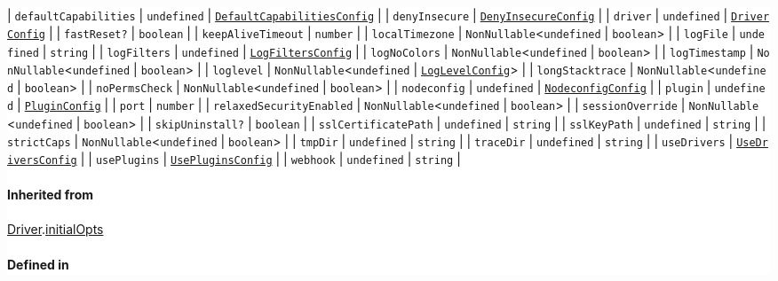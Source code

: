 | `defaultCapabilities` | `undefined` \| [`DefaultCapabilitiesConfig`](appium_types.DefaultCapabilitiesConfig.md) |
| `denyInsecure` | [`DenyInsecureConfig`](../modules/appium_types.md#denyinsecureconfig) |
| `driver` | `undefined` \| [`DriverConfig`](appium_types.DriverConfig.md) |
| `fastReset?` | `boolean` |
| `keepAliveTimeout` | `number` |
| `localTimezone` | `NonNullable`<`undefined` \| `boolean`\> |
| `logFile` | `undefined` \| `string` |
| `logFilters` | `undefined` \| [`LogFiltersConfig`](../modules/appium_types.md#logfiltersconfig) |
| `logNoColors` | `NonNullable`<`undefined` \| `boolean`\> |
| `logTimestamp` | `NonNullable`<`undefined` \| `boolean`\> |
| `loglevel` | `NonNullable`<`undefined` \| [`LogLevelConfig`](../modules/appium_types.md#loglevelconfig)\> |
| `longStacktrace` | `NonNullable`<`undefined` \| `boolean`\> |
| `noPermsCheck` | `NonNullable`<`undefined` \| `boolean`\> |
| `nodeconfig` | `undefined` \| [`NodeconfigConfig`](appium_types.NodeconfigConfig.md) |
| `plugin` | `undefined` \| [`PluginConfig`](appium_types.PluginConfig.md) |
| `port` | `number` |
| `relaxedSecurityEnabled` | `NonNullable`<`undefined` \| `boolean`\> |
| `sessionOverride` | `NonNullable`<`undefined` \| `boolean`\> |
| `skipUninstall?` | `boolean` |
| `sslCertificatePath` | `undefined` \| `string` |
| `sslKeyPath` | `undefined` \| `string` |
| `strictCaps` | `NonNullable`<`undefined` \| `boolean`\> |
| `tmpDir` | `undefined` \| `string` |
| `traceDir` | `undefined` \| `string` |
| `useDrivers` | [`UseDriversConfig`](../modules/appium_types.md#usedriversconfig) |
| `usePlugins` | [`UsePluginsConfig`](../modules/appium_types.md#usepluginsconfig) |
| `webhook` | `undefined` \| `string` |

#### Inherited from

[Driver](appium_types.Driver.md).[initialOpts](appium_types.Driver.md#initialopts)

#### Defined in
